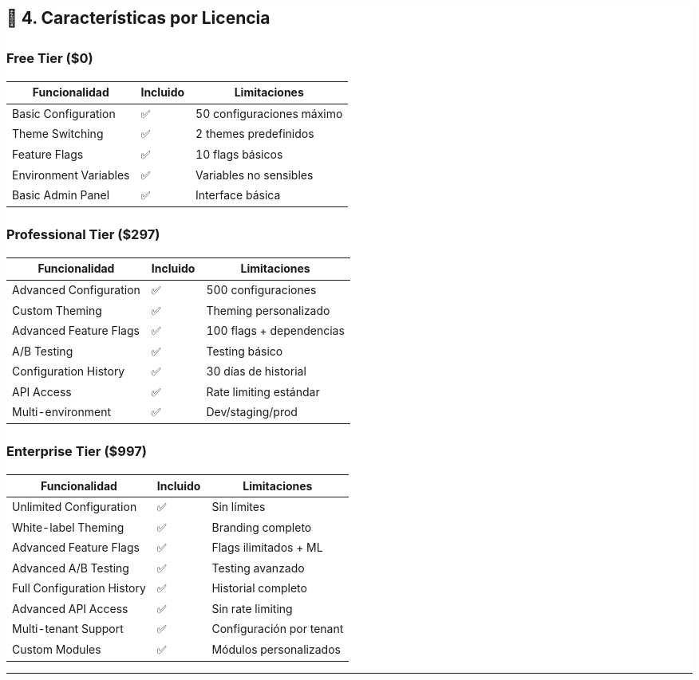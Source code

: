 
## 🎨 4. Características por Licencia

### **Free Tier ($0)**

| Funcionalidad         | Incluido | Limitaciones              |
| --------------------- | -------- | ------------------------- |
| Basic Configuration   | ✅       | 50 configuraciones máximo |
| Theme Switching       | ✅       | 2 themes predefinidos     |
| Feature Flags         | ✅       | 10 flags básicos          |
| Environment Variables | ✅       | Variables no sensibles    |
| Basic Admin Panel     | ✅       | Interface básica          |

### **Professional Tier ($297)**

| Funcionalidad          | Incluido | Limitaciones             |
| ---------------------- | -------- | ------------------------ |
| Advanced Configuration | ✅       | 500 configuraciones      |
| Custom Theming         | ✅       | Theming personalizado    |
| Advanced Feature Flags | ✅       | 100 flags + dependencias |
| A/B Testing            | ✅       | Testing básico           |
| Configuration History  | ✅       | 30 días de historial     |
| API Access             | ✅       | Rate limiting estándar   |
| Multi-environment      | ✅       | Dev/staging/prod         |

### **Enterprise Tier ($997)**

| Funcionalidad              | Incluido | Limitaciones             |
| -------------------------- | -------- | ------------------------ |
| Unlimited Configuration    | ✅       | Sin límites              |
| White-label Theming        | ✅       | Branding completo        |
| Advanced Feature Flags     | ✅       | Flags ilimitados + ML    |
| Advanced A/B Testing       | ✅       | Testing avanzado         |
| Full Configuration History | ✅       | Historial completo       |
| Advanced API Access        | ✅       | Sin rate limiting        |
| Multi-tenant Support       | ✅       | Configuración por tenant |
| Custom Modules             | ✅       | Módulos personalizados   |

---